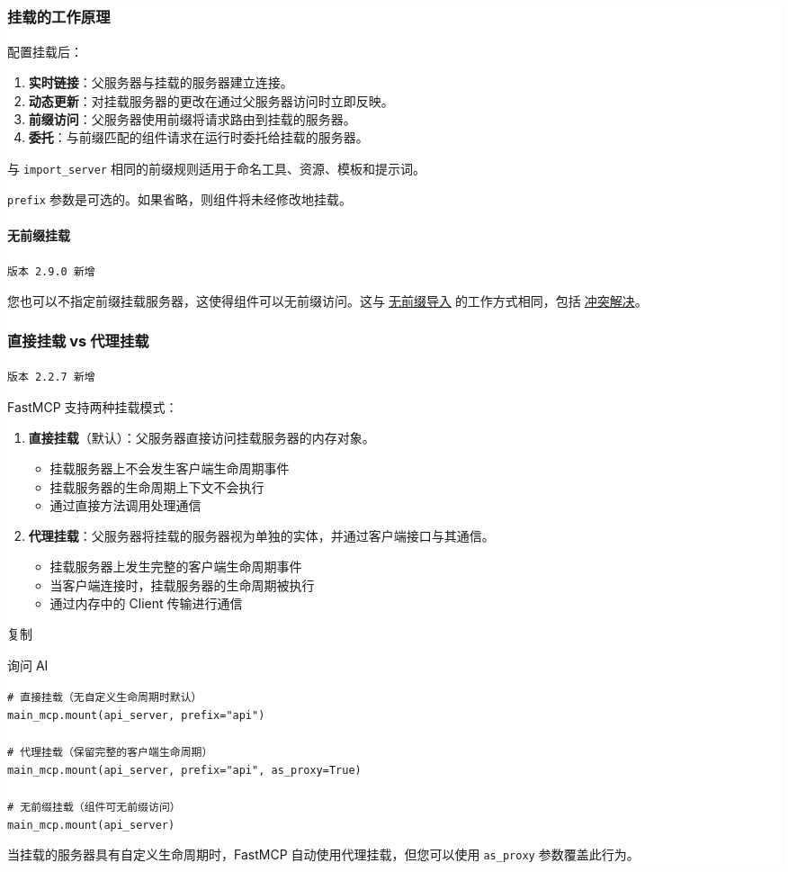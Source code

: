 ### [​](https://gofastmcp.com/servers/composition\#how-mounting-works) 挂载的工作原理

配置挂载后：

1. **实时链接**：父服务器与挂载的服务器建立连接。
2. **动态更新**：对挂载服务器的更改在通过父服务器访问时立即反映。
3. **前缀访问**：父服务器使用前缀将请求路由到挂载的服务器。
4. **委托**：与前缀匹配的组件请求在运行时委托给挂载的服务器。

与 `import_server` 相同的前缀规则适用于命名工具、资源、模板和提示词。

`prefix` 参数是可选的。如果省略，则组件将未经修改地挂载。

#### [​](https://gofastmcp.com/servers/composition\#mounting-without-prefixes) 无前缀挂载

`版本 2.9.0 新增`

您也可以不指定前缀挂载服务器，这使得组件可以无前缀访问。这与 [无前缀导入](https://gofastmcp.com/servers/composition#importing-without-prefixes) 的工作方式相同，包括 [冲突解决](https://gofastmcp.com/servers/composition#conflict-resolution)。

### [​](https://gofastmcp.com/servers/composition\#direct-vs-proxy-mounting) 直接挂载 vs 代理挂载

`版本 2.2.7 新增`

FastMCP 支持两种挂载模式：

1. **直接挂载**（默认）：父服务器直接访问挂载服务器的内存对象。

   - 挂载服务器上不会发生客户端生命周期事件
   - 挂载服务器的生命周期上下文不会执行
   - 通过直接方法调用处理通信
2. **代理挂载**：父服务器将挂载的服务器视为单独的实体，并通过客户端接口与其通信。

   - 挂载服务器上发生完整的客户端生命周期事件
   - 当客户端连接时，挂载服务器的生命周期被执行
   - 通过内存中的 Client 传输进行通信

复制

询问 AI

```
# 直接挂载（无自定义生命周期时默认）
main_mcp.mount(api_server, prefix="api")

# 代理挂载（保留完整的客户端生命周期）
main_mcp.mount(api_server, prefix="api", as_proxy=True)

# 无前缀挂载（组件可无前缀访问）
main_mcp.mount(api_server)

```

当挂载的服务器具有自定义生命周期时，FastMCP 自动使用代理挂载，但您可以使用 `as_proxy` 参数覆盖此行为。
